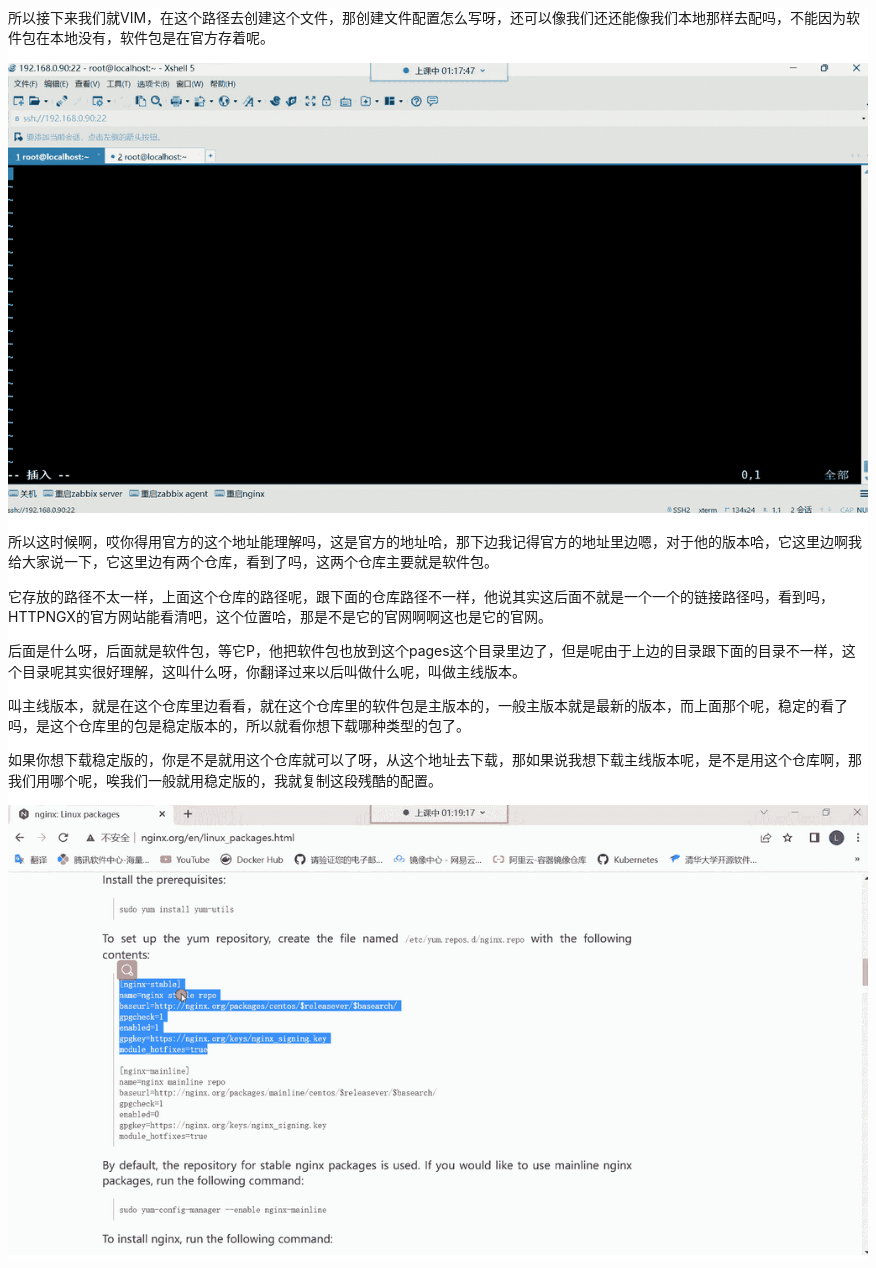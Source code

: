 所以接下来我们就VIM，在这个路径去创建这个文件，那创建文件配置怎么写呀，还可以像我们还还能像我们本地那样去配吗，不能因为软件包在本地没有，软件包是在官方存着呢。



![](img/dff09b6f4cbf76b1007ae0a021556843_51.png)

所以这时候啊，哎你得用官方的这个地址能理解吗，这是官方的地址哈，那下边我记得官方的地址里边嗯，对于他的版本哈，它这里边啊我给大家说一下，它这里边有两个仓库，看到了吗，这两个仓库主要就是软件包。

它存放的路径不太一样，上面这个仓库的路径呢，跟下面的仓库路径不一样，他说其实这后面不就是一个一个的链接路径吗，看到吗，HTTPNGX的官方网站能看清吧，这个位置哈，那是不是它的官网啊啊这也是它的官网。

后面是什么呀，后面就是软件包，等它P，他把软件包也放到这个pages这个目录里边了，但是呢由于上边的目录跟下面的目录不一样，这个目录呢其实很好理解，这叫什么呀，你翻译过来以后叫做什么呢，叫做主线版本。

叫主线版本，就是在这个仓库里边看看，就在这个仓库里的软件包是主版本的，一般主版本就是最新的版本，而上面那个呢，稳定的看了吗，是这个仓库里的包是稳定版本的，所以就看你想下载哪种类型的包了。

如果你想下载稳定版的，你是不是就用这个仓库就可以了呀，从这个地址去下载，那如果说我想下载主线版本呢，是不是用这个仓库啊，那我们用哪个呢，唉我们一般就用稳定版的，我就复制这段残酷的配置。



![](img/dff09b6f4cbf76b1007ae0a021556843_53.png)
